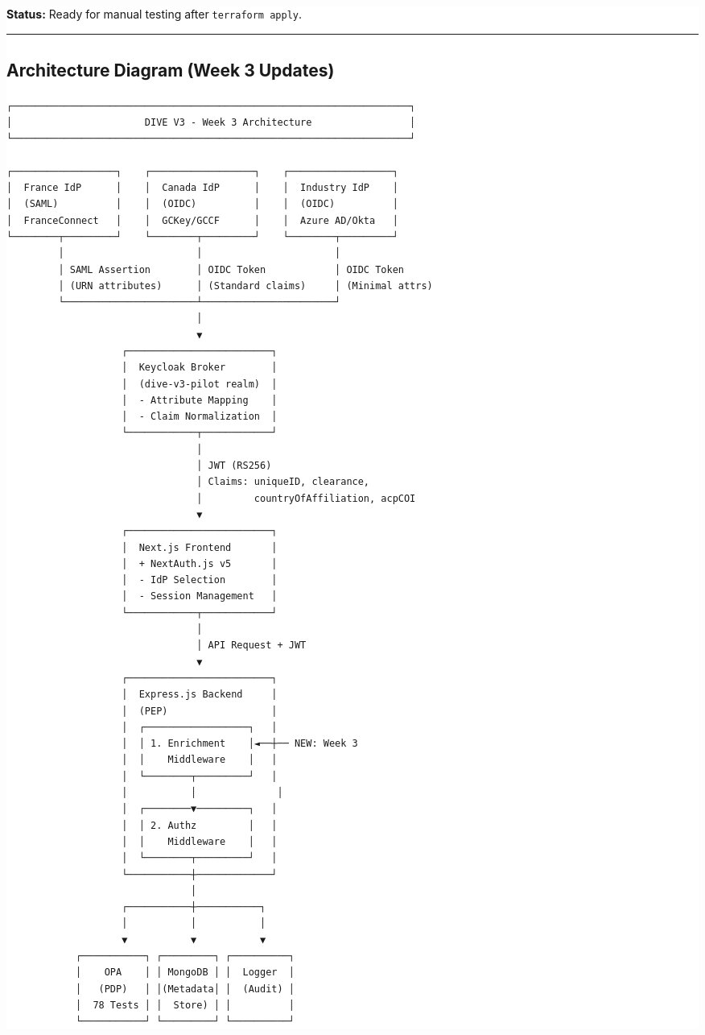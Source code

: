 **Status:** Ready for manual testing after `terraform apply`.

---

## Architecture Diagram (Week 3 Updates)

```
┌─────────────────────────────────────────────────────────────────────┐
│                       DIVE V3 - Week 3 Architecture                 │
└─────────────────────────────────────────────────────────────────────┘

┌──────────────────┐    ┌──────────────────┐    ┌──────────────────┐
│  France IdP      │    │  Canada IdP      │    │  Industry IdP    │
│  (SAML)          │    │  (OIDC)          │    │  (OIDC)          │
│  FranceConnect   │    │  GCKey/GCCF      │    │  Azure AD/Okta   │
└────────┬─────────┘    └────────┬─────────┘    └────────┬─────────┘
         │                       │                       │
         │ SAML Assertion        │ OIDC Token            │ OIDC Token
         │ (URN attributes)      │ (Standard claims)     │ (Minimal attrs)
         └───────────────────────┴───────────────────────┘
                                 │
                                 ▼
                    ┌─────────────────────────┐
                    │  Keycloak Broker        │
                    │  (dive-v3-pilot realm)  │
                    │  - Attribute Mapping    │
                    │  - Claim Normalization  │
                    └────────────┬────────────┘
                                 │
                                 │ JWT (RS256)
                                 │ Claims: uniqueID, clearance,
                                 │         countryOfAffiliation, acpCOI
                                 ▼
                    ┌─────────────────────────┐
                    │  Next.js Frontend       │
                    │  + NextAuth.js v5       │
                    │  - IdP Selection        │
                    │  - Session Management   │
                    └────────────┬────────────┘
                                 │
                                 │ API Request + JWT
                                 ▼
                    ┌─────────────────────────┐
                    │  Express.js Backend     │
                    │  (PEP)                  │
                    │  ┌──────────────────┐   │
                    │  │ 1. Enrichment    │◄──┼── NEW: Week 3
                    │  │    Middleware    │   │
                    │  └────────┬─────────┘   │
                    │           │              │
                    │  ┌────────▼─────────┐   │
                    │  │ 2. Authz         │   │
                    │  │    Middleware    │   │
                    │  └────────┬─────────┘   │
                    └───────────┼─────────────┘
                                │
                    ┌───────────┼───────────┐
                    │           │           │
                    ▼           ▼           ▼
            ┌───────────┐ ┌─────────┐ ┌──────────┐
            │    OPA    │ │ MongoDB │ │  Logger  │
            │   (PDP)   │ │(Metadata│ │  (Audit) │
            │  78 Tests │ │  Store) │ │          │
            └───────────┘ └─────────┘ └──────────┘
```